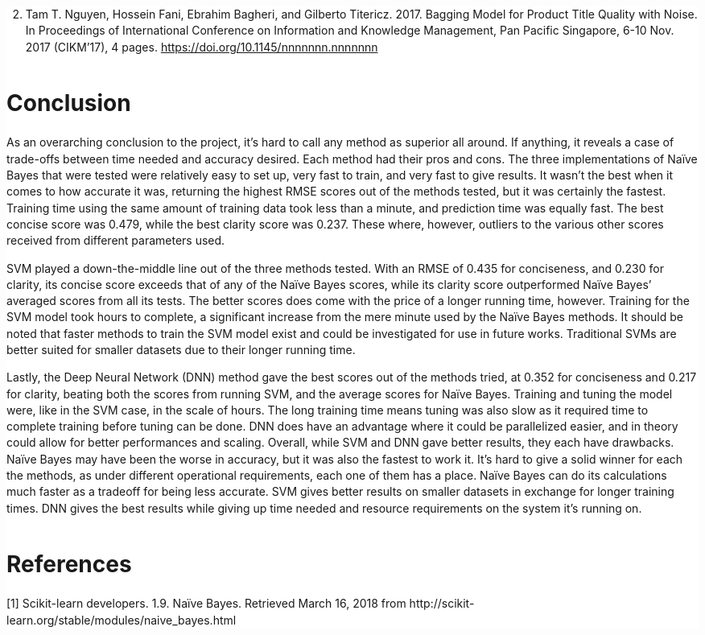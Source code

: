 2. Tam T. Nguyen, Hossein Fani, Ebrahim Bagheri, and Gilberto Titericz. 2017.
   Bagging Model for Product Title Quality with Noise. In Proceedings of
   International Conference on Information and Knowledge Management, Pan Pacific
   Singapore, 6-10 Nov. 2017 (CIKM’17), 4 pages.
   https://doi.org/10.1145/nnnnnnn.nnnnnnn

# Conclusion

As an overarching conclusion to the project, it’s hard to call any method as
superior all around. If anything, it reveals a case of trade-offs between time
needed and accuracy desired. Each method had their pros and cons.  The three
implementations of Naïve Bayes that were tested were relatively easy to set up,
very fast to train, and very fast to give results. It wasn’t the best when it
comes to how accurate it was, returning the highest RMSE scores out of the
methods tested, but it was certainly the fastest. Training time using the same
amount of training data took less than a minute, and prediction time was equally
fast. The best concise score was 0.479, while the best clarity score was 0.237.
These where, however, outliers to the various other scores received from
different parameters used.

SVM played a down-the-middle line out of the three methods tested. With an RMSE
of 0.435 for conciseness, and 0.230 for clarity, its concise score exceeds that
of any of the Naïve Bayes scores, while its clarity score outperformed Naïve
Bayes’ averaged scores from all its tests. The better scores does come with the
price of a longer running time, however.  Training for the SVM model took hours
to complete, a significant increase from the mere minute used by the Naïve Bayes
methods. It should be noted that faster methods to train the SVM model exist
and could be investigated for use in future works. Traditional SVMs are better
suited for smaller datasets due to their longer running time.

Lastly, the Deep Neural Network (DNN) method gave the best scores out of the
methods tried, at 0.352 for conciseness and 0.217 for clarity, beating both the
scores from running SVM, and the average scores for Naïve Bayes. Training and
tuning the model were, like in the SVM case, in the scale of hours. The long
training time means tuning was also slow as it required time to complete
training before tuning can be done. DNN does have an advantage where it could be
parallelized easier, and in theory could allow for better performances and
scaling.  Overall, while SVM and DNN gave better results, they each have
drawbacks. Naïve Bayes may have been the worse in accuracy, but it was also the
fastest to work it. It’s hard to give a solid winner for each the methods, as
under different operational requirements, each one of them has a place. Naïve
Bayes can do its calculations much faster as a tradeoff for being less accurate.
SVM gives better results on smaller datasets in exchange for longer training
times. DNN gives the best results while giving up time needed and resource
requirements on the system it’s running on.

# References

[1] Scikit-learn developers. 1.9. Naïve Bayes. Retrieved March 16, 2018 from http://scikit-
learn.org/stable/modules/naive_bayes.html 
